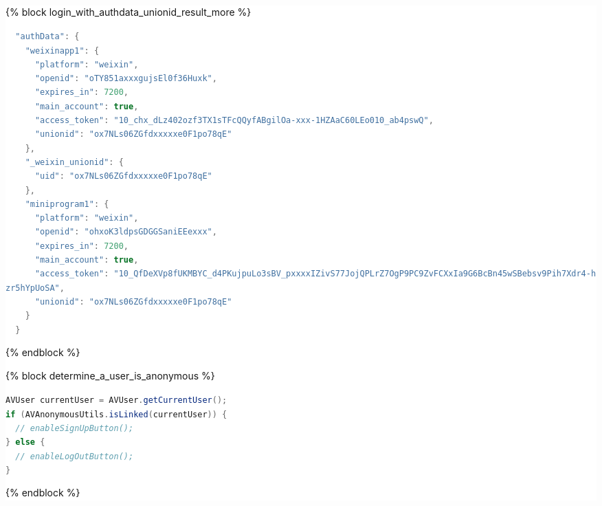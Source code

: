 {% block login_with_authdata_unionid_result_more %}
```java
  "authData": {
    "weixinapp1": {
      "platform": "weixin",
      "openid": "oTY851axxxgujsEl0f36Huxk",
      "expires_in": 7200,
      "main_account": true,
      "access_token": "10_chx_dLz402ozf3TX1sTFcQQyfABgilOa-xxx-1HZAaC60LEo010_ab4pswQ",
      "unionid": "ox7NLs06ZGfdxxxxxe0F1po78qE"
    },
    "_weixin_unionid": {
      "uid": "ox7NLs06ZGfdxxxxxe0F1po78qE"
    },
    "miniprogram1": {
      "platform": "weixin",
      "openid": "ohxoK3ldpsGDGGSaniEEexxx",
      "expires_in": 7200,
      "main_account": true,
      "access_token": "10_QfDeXVp8fUKMBYC_d4PKujpuLo3sBV_pxxxxIZivS77JojQPLrZ7OgP9PC9ZvFCXxIa9G6BcBn45wSBebsv9Pih7Xdr4-hzr5hYpUoSA",
      "unionid": "ox7NLs06ZGfdxxxxxe0F1po78qE"
    }
  }
```
{% endblock %}

{% block determine_a_user_is_anonymous %}
```java
AVUser currentUser = AVUser.getCurrentUser();
if (AVAnonymousUtils.isLinked(currentUser)) {
  // enableSignUpButton();
} else {
  // enableLogOutButton();
}
```
{%  endblock %}

